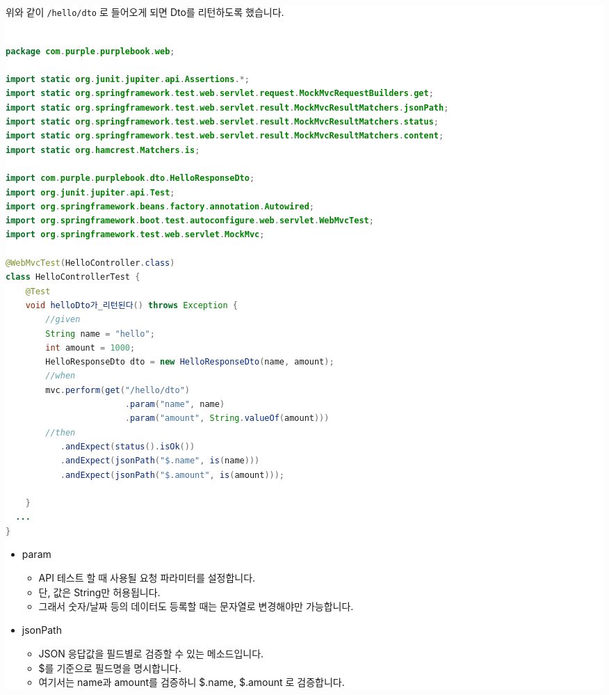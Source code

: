 위와 같이 `/hello/dto` 로 들어오게 되면 Dto를 리턴하도록 했습니다.

```java
    
package com.purple.purplebook.web;

import static org.junit.jupiter.api.Assertions.*;
import static org.springframework.test.web.servlet.request.MockMvcRequestBuilders.get;
import static org.springframework.test.web.servlet.result.MockMvcResultMatchers.jsonPath;
import static org.springframework.test.web.servlet.result.MockMvcResultMatchers.status;
import static org.springframework.test.web.servlet.result.MockMvcResultMatchers.content;
import static org.hamcrest.Matchers.is;

import com.purple.purplebook.dto.HelloResponseDto;
import org.junit.jupiter.api.Test;
import org.springframework.beans.factory.annotation.Autowired;
import org.springframework.boot.test.autoconfigure.web.servlet.WebMvcTest;
import org.springframework.test.web.servlet.MockMvc;

@WebMvcTest(HelloController.class)
class HelloControllerTest {
	@Test
    void helloDto가_리턴된다() throws Exception {
        //given
        String name = "hello";
        int amount = 1000;
        HelloResponseDto dto = new HelloResponseDto(name, amount);
        //when
        mvc.perform(get("/hello/dto")
                        .param("name", name)
                        .param("amount", String.valueOf(amount)))
        //then
           .andExpect(status().isOk())
           .andExpect(jsonPath("$.name", is(name)))
           .andExpect(jsonPath("$.amount", is(amount)));

    }
  ...
}
```

* param
  * API 테스트 할 때 사용될 요청 파라미터를 설정합니다.
  * 단, 값은 String만 허용됩니다.
  * 그래서 숫자/날짜 등의 데이터도 등록할 때는 문자열로 변경해야만 가능합니다. 

* jsonPath
  * JSON 응답값을 필드별로 검증할 수 있는 메소드입니다.
  * $를 기준으로 필드명을 명시합니다.
  * 여기서는 name과 amount를 검증하니 $.name, $.amount 로 검증합니다.
